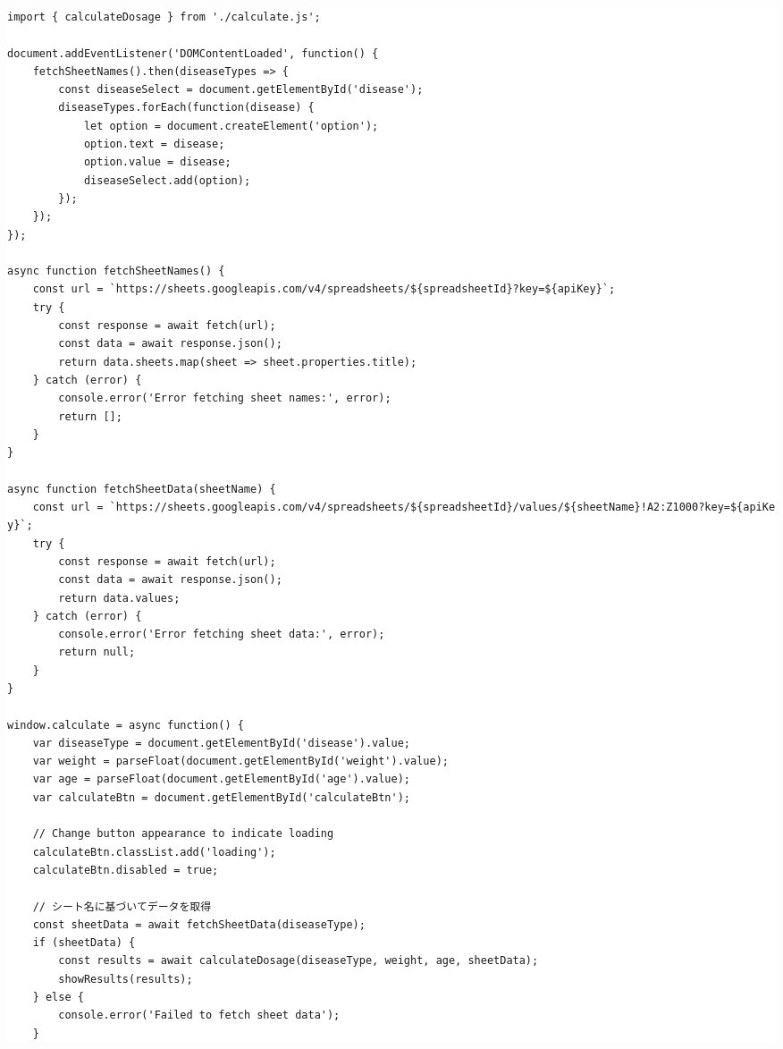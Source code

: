     import { calculateDosage } from './calculate.js';

    document.addEventListener('DOMContentLoaded', function() {
        fetchSheetNames().then(diseaseTypes => {
            const diseaseSelect = document.getElementById('disease');
            diseaseTypes.forEach(function(disease) {
                let option = document.createElement('option');
                option.text = disease;
                option.value = disease;
                diseaseSelect.add(option);
            });
        });
    });

    async function fetchSheetNames() {
        const url = `https://sheets.googleapis.com/v4/spreadsheets/${spreadsheetId}?key=${apiKey}`;
        try {
            const response = await fetch(url);
            const data = await response.json();
            return data.sheets.map(sheet => sheet.properties.title);
        } catch (error) {
            console.error('Error fetching sheet names:', error);
            return [];
        }
    }

    async function fetchSheetData(sheetName) {
        const url = `https://sheets.googleapis.com/v4/spreadsheets/${spreadsheetId}/values/${sheetName}!A2:Z1000?key=${apiKey}`;
        try {
            const response = await fetch(url);
            const data = await response.json();
            return data.values;
        } catch (error) {
            console.error('Error fetching sheet data:', error);
            return null;
        }
    }

    window.calculate = async function() {
        var diseaseType = document.getElementById('disease').value;
        var weight = parseFloat(document.getElementById('weight').value);
        var age = parseFloat(document.getElementById('age').value);
        var calculateBtn = document.getElementById('calculateBtn');

        // Change button appearance to indicate loading
        calculateBtn.classList.add('loading');
        calculateBtn.disabled = true;

        // シート名に基づいてデータを取得
        const sheetData = await fetchSheetData(diseaseType);
        if (sheetData) {
            const results = await calculateDosage(diseaseType, weight, age, sheetData);
            showResults(results);
        } else {
            console.error('Failed to fetch sheet data');
        }
